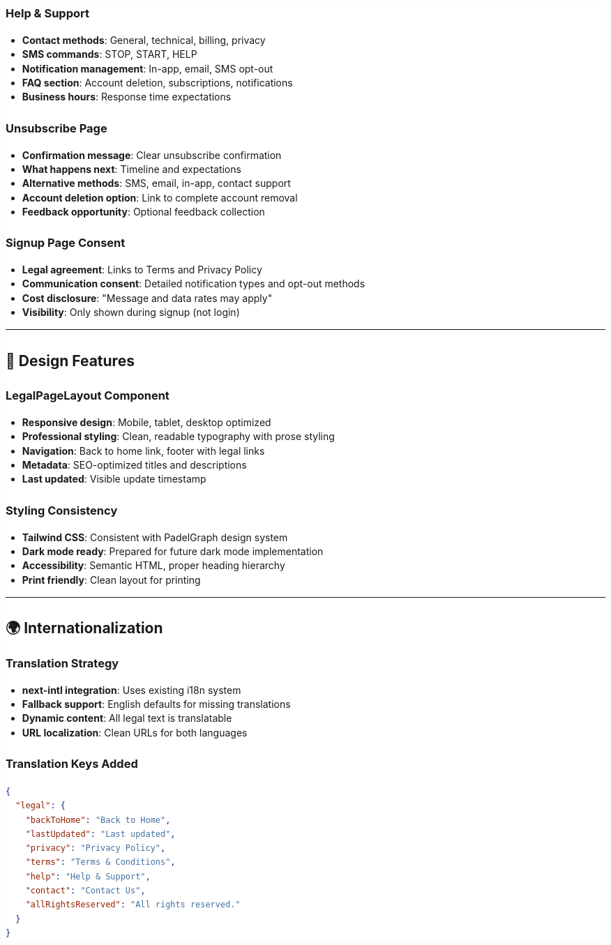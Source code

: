 ### Help & Support
- **Contact methods**: General, technical, billing, privacy
- **SMS commands**: STOP, START, HELP
- **Notification management**: In-app, email, SMS opt-out
- **FAQ section**: Account deletion, subscriptions, notifications
- **Business hours**: Response time expectations

### Unsubscribe Page
- **Confirmation message**: Clear unsubscribe confirmation
- **What happens next**: Timeline and expectations
- **Alternative methods**: SMS, email, in-app, contact support
- **Account deletion option**: Link to complete account removal
- **Feedback opportunity**: Optional feedback collection

### Signup Page Consent
- **Legal agreement**: Links to Terms and Privacy Policy
- **Communication consent**: Detailed notification types and opt-out methods
- **Cost disclosure**: "Message and data rates may apply"
- **Visibility**: Only shown during signup (not login)

---

## 🎨 Design Features

### LegalPageLayout Component
- **Responsive design**: Mobile, tablet, desktop optimized
- **Professional styling**: Clean, readable typography with prose styling
- **Navigation**: Back to home link, footer with legal links
- **Metadata**: SEO-optimized titles and descriptions
- **Last updated**: Visible update timestamp

### Styling Consistency
- **Tailwind CSS**: Consistent with PadelGraph design system
- **Dark mode ready**: Prepared for future dark mode implementation
- **Accessibility**: Semantic HTML, proper heading hierarchy
- **Print friendly**: Clean layout for printing

---

## 🌍 Internationalization

### Translation Strategy
- **next-intl integration**: Uses existing i18n system
- **Fallback support**: English defaults for missing translations
- **Dynamic content**: All legal text is translatable
- **URL localization**: Clean URLs for both languages

### Translation Keys Added
```json
{
  "legal": {
    "backToHome": "Back to Home",
    "lastUpdated": "Last updated",
    "privacy": "Privacy Policy",
    "terms": "Terms & Conditions",
    "help": "Help & Support",
    "contact": "Contact Us",
    "allRightsReserved": "All rights reserved."
  }
}
```